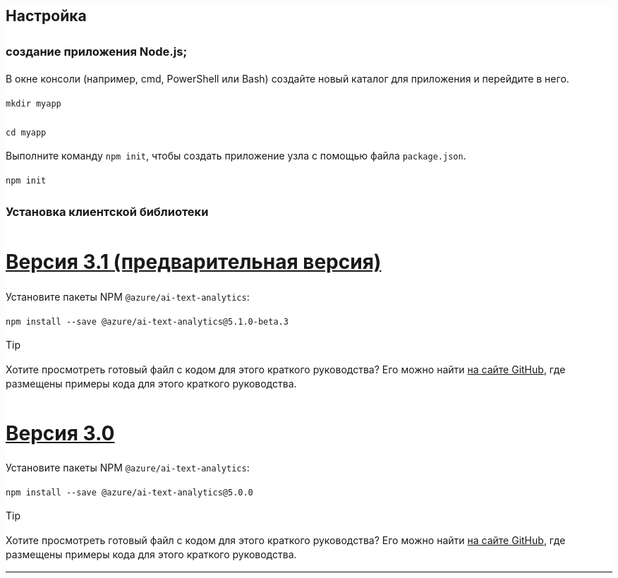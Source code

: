 ## <a name="setting-up"></a>Настройка

### <a name="create-a-new-nodejs-application"></a>создание приложения Node.js;

В окне консоли (например, cmd, PowerShell или Bash) создайте новый каталог для приложения и перейдите в него. 

```console
mkdir myapp 

cd myapp
```

Выполните команду `npm init`, чтобы создать приложение узла с помощью файла `package.json`. 

```console
npm init
```
### <a name="install-the-client-library"></a>Установка клиентской библиотеки

# <a name="version-31-preview"></a>[Версия 3.1 (предварительная версия)](#tab/version-3-1)

Установите пакеты NPM `@azure/ai-text-analytics`:

```console
npm install --save @azure/ai-text-analytics@5.1.0-beta.3
```

> [!TIP]
> Хотите просмотреть готовый файл с кодом для этого краткого руководства? Его можно найти [на сайте GitHub](https://github.com/Azure-Samples/cognitive-services-quickstart-code/blob/master/javascript/TextAnalytics/text-analytics-v3-client-library.js), где размещены примеры кода для этого краткого руководства. 


# <a name="version-30"></a>[Версия 3.0](#tab/version-3)

Установите пакеты NPM `@azure/ai-text-analytics`:

```console
npm install --save @azure/ai-text-analytics@5.0.0
```

> [!TIP]
> Хотите просмотреть готовый файл с кодом для этого краткого руководства? Его можно найти [на сайте GitHub](https://github.com/Azure-Samples/cognitive-services-quickstart-code/blob/master/javascript/TextAnalytics/text-analytics-v3-client-library.js), где размещены примеры кода для этого краткого руководства. 

---
